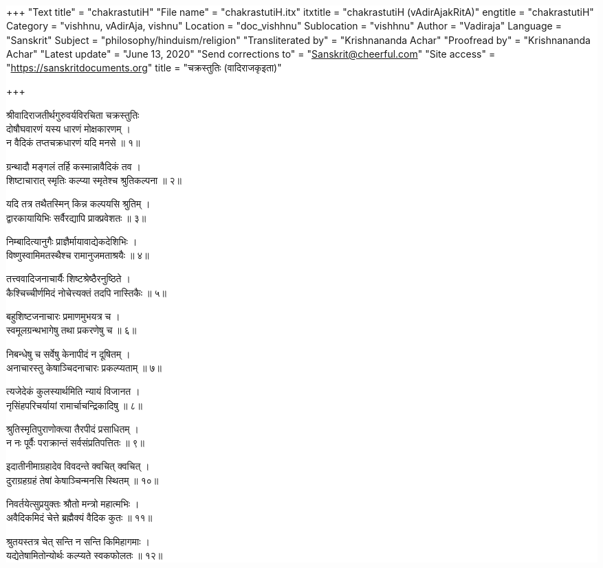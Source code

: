 +++
"Text title" = "chakrastutiH"
"File name" = "chakrastutiH.itx"
itxtitle = "chakrastutiH (vAdirAjakRitA)"
engtitle = "chakrastutiH"
Category = "vishhnu, vAdirAja, vishnu"
Location = "doc_vishhnu"
Sublocation = "vishhnu"
Author = "Vadiraja"
Language = "Sanskrit"
Subject = "philosophy/hinduism/religion"
"Transliterated by" = "Krishnananda Achar"
"Proofread by" = "Krishnananda Achar"
"Latest update" = "June 13, 2020"
"Send corrections to" = "Sanskrit@cheerful.com"
"Site access" = "https://sanskritdocuments.org"
title = "चक्रस्तुतिः (वादिराजकृइता)"

+++
  
 श्रीवादिराजतीर्थगुरुवर्यविरचिता चक्रस्तुतिः   
दोषौघवारणं यस्य धारणं मोक्षकारणम् ।  
न वैदिकं तप्तचक्रधारणं यदि मनसे ॥ १॥  
  
ग्रन्थादौ मङ्गलं तर्हि कस्मान्नावैदिकं तव ।  
शिष्टाचारात् स्मृतिः कल्प्या स्मृतेश्च श्रुतिकल्पना ॥ २॥  
  
यदि तत्र तथैतस्मिन् किन्न कल्पयसि श्रुतिम् ।  
द्वारकायायिभिः सर्वैरद्यापि प्राक्प्रवेशतः  ॥ ३॥  
  
निम्बादित्यानुगैः प्राज्ञैर्मायावाद्येकदेशिभिः ।  
विष्णुस्वामिमतस्थैश्च रामानुजमताश्रयैः  ॥ ४॥  
  
तत्त्ववादिजनाचार्यैः शिष्टश्रेष्ठैरनुष्ठिते ।  
कैश्चिच्चीर्णमिदं नोचेत्त्यक्तं तदपि नास्तिकैः  ॥ ५॥  
  
बहुशिष्टजनाचारः प्रमाणमुभयत्र च ।  
स्वमूलग्रन्थभागेषु तथा प्रकरणेषु च ॥ ६॥  
  
निबन्धेषु च सर्वेषु केनापीदं न दूषितम् ।  
अनाचारस्तु केषाञ्चिदनाचारः प्रकल्प्यताम् ॥ ७॥  
  
त्यजेदेकं कुलस्यार्थमिति न्यायं विजानत ।  
नृसिंहपरिचर्यायां रामार्चाचन्द्रिकादिषु  ॥ ८॥  
  
श्रुतिस्मृतिपुराणोक्त्या तैरपीदं प्रसाधितम् ।  
न नः पूर्वैः पराक्रान्तं सर्वसंप्रतिपत्तितः  ॥ ९॥  
  
इदातीनीमाग्रहादेव विवदन्ते क्वचित् क्वचित् ।  
दुराग्रहग्रहं तेषां केषाञ्चिन्मनसि स्थितम् ॥ १०॥  
  
निवर्तयेत्सुप्रयुक्तः श्रौतो मन्त्रो महात्मभिः ।  
अवैदिकमिदं चेत्ते ब्रह्मैक्यं वैदिक कुतः  ॥ ११॥  
  
श्रुतयस्तत्र चेत् सन्ति न सन्ति किमिहागमाः ।  
यद्येतेषामितोन्योर्थः कल्प्यते स्वकफोलतः ॥ १२॥  
  